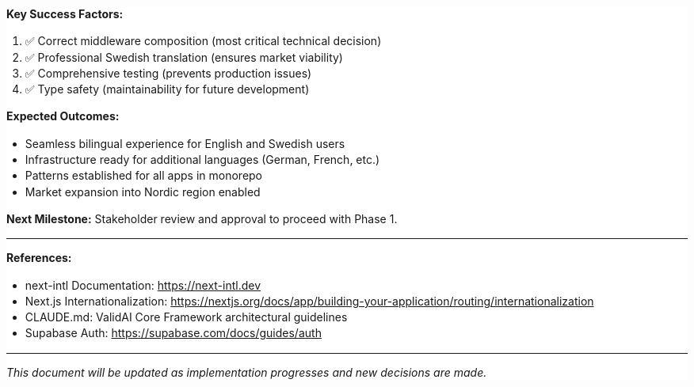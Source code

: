 **Key Success Factors:**
1. ✅ Correct middleware composition (most critical technical decision)
2. ✅ Professional Swedish translation (ensures market viability)
3. ✅ Comprehensive testing (prevents production issues)
4. ✅ Type safety (maintainability for future development)

**Expected Outcomes:**
- Seamless bilingual experience for English and Swedish users
- Infrastructure ready for additional languages (German, French, etc.)
- Patterns established for all apps in monorepo
- Market expansion into Nordic region enabled

**Next Milestone:** Stakeholder review and approval to proceed with Phase 1.

---

**References:**
- next-intl Documentation: https://next-intl.dev
- Next.js Internationalization: https://nextjs.org/docs/app/building-your-application/routing/internationalization
- CLAUDE.md: ValidAI Core Framework architectural guidelines
- Supabase Auth: https://supabase.com/docs/guides/auth

---

*This document will be updated as implementation progresses and new decisions are made.*
